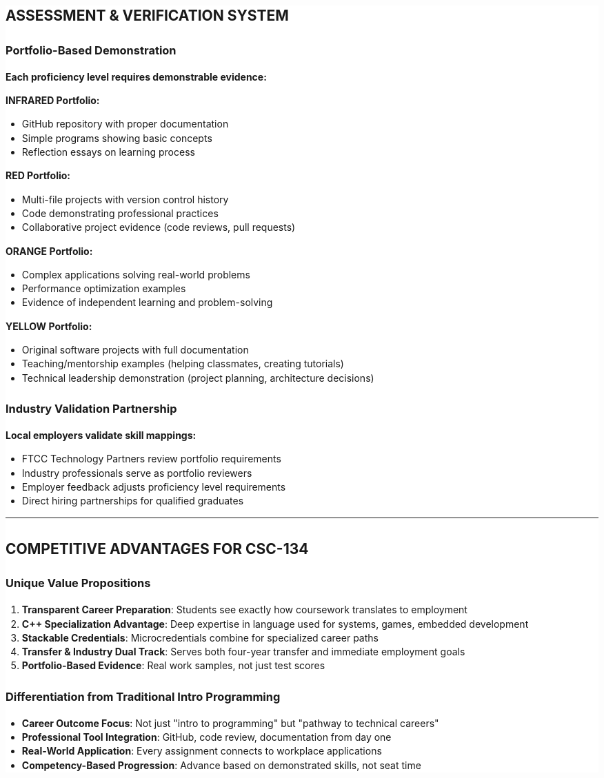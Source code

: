 
## ASSESSMENT & VERIFICATION SYSTEM

### Portfolio-Based Demonstration
**Each proficiency level requires demonstrable evidence:**

**INFRARED Portfolio:**
- GitHub repository with proper documentation
- Simple programs showing basic concepts
- Reflection essays on learning process

**RED Portfolio:**
- Multi-file projects with version control history
- Code demonstrating professional practices
- Collaborative project evidence (code reviews, pull requests)

**ORANGE Portfolio:**
- Complex applications solving real-world problems
- Performance optimization examples
- Evidence of independent learning and problem-solving

**YELLOW Portfolio:**
- Original software projects with full documentation
- Teaching/mentorship examples (helping classmates, creating tutorials)
- Technical leadership demonstration (project planning, architecture decisions)

### Industry Validation Partnership
**Local employers validate skill mappings:**
- FTCC Technology Partners review portfolio requirements
- Industry professionals serve as portfolio reviewers
- Employer feedback adjusts proficiency level requirements
- Direct hiring partnerships for qualified graduates

---

## COMPETITIVE ADVANTAGES FOR CSC-134

### Unique Value Propositions

1. **Transparent Career Preparation**: Students see exactly how coursework translates to employment
2. **C++ Specialization Advantage**: Deep expertise in language used for systems, games, embedded development
3. **Stackable Credentials**: Microcredentials combine for specialized career paths
4. **Transfer & Industry Dual Track**: Serves both four-year transfer and immediate employment goals
5. **Portfolio-Based Evidence**: Real work samples, not just test scores

### Differentiation from Traditional Intro Programming
- **Career Outcome Focus**: Not just "intro to programming" but "pathway to technical careers"
- **Professional Tool Integration**: GitHub, code review, documentation from day one
- **Real-World Application**: Every assignment connects to workplace applications
- **Competency-Based Progression**: Advance based on demonstrated skills, not seat time
